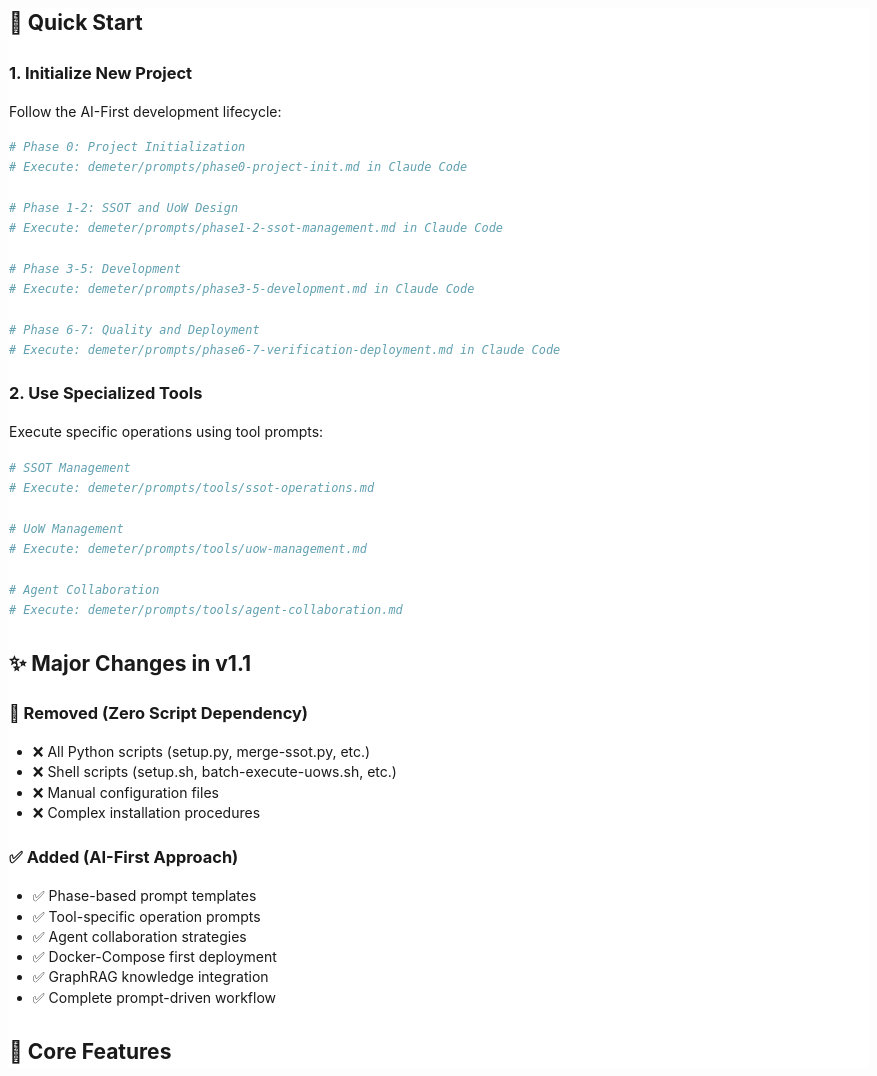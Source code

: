 ## 🚀 Quick Start

### 1. Initialize New Project
Follow the AI-First development lifecycle:

```bash
# Phase 0: Project Initialization
# Execute: demeter/prompts/phase0-project-init.md in Claude Code

# Phase 1-2: SSOT and UoW Design
# Execute: demeter/prompts/phase1-2-ssot-management.md in Claude Code

# Phase 3-5: Development
# Execute: demeter/prompts/phase3-5-development.md in Claude Code

# Phase 6-7: Quality and Deployment
# Execute: demeter/prompts/phase6-7-verification-deployment.md in Claude Code
```

### 2. Use Specialized Tools
Execute specific operations using tool prompts:

```bash
# SSOT Management
# Execute: demeter/prompts/tools/ssot-operations.md

# UoW Management
# Execute: demeter/prompts/tools/uow-management.md

# Agent Collaboration
# Execute: demeter/prompts/tools/agent-collaboration.md
```

## ✨ Major Changes in v1.1

### 🚫 Removed (Zero Script Dependency)
- ❌ All Python scripts (setup.py, merge-ssot.py, etc.)
- ❌ Shell scripts (setup.sh, batch-execute-uows.sh, etc.)
- ❌ Manual configuration files
- ❌ Complex installation procedures

### ✅ Added (AI-First Approach)
- ✅ Phase-based prompt templates
- ✅ Tool-specific operation prompts
- ✅ Agent collaboration strategies
- ✅ Docker-Compose first deployment
- ✅ GraphRAG knowledge integration
- ✅ Complete prompt-driven workflow

## 🎯 Core Features
